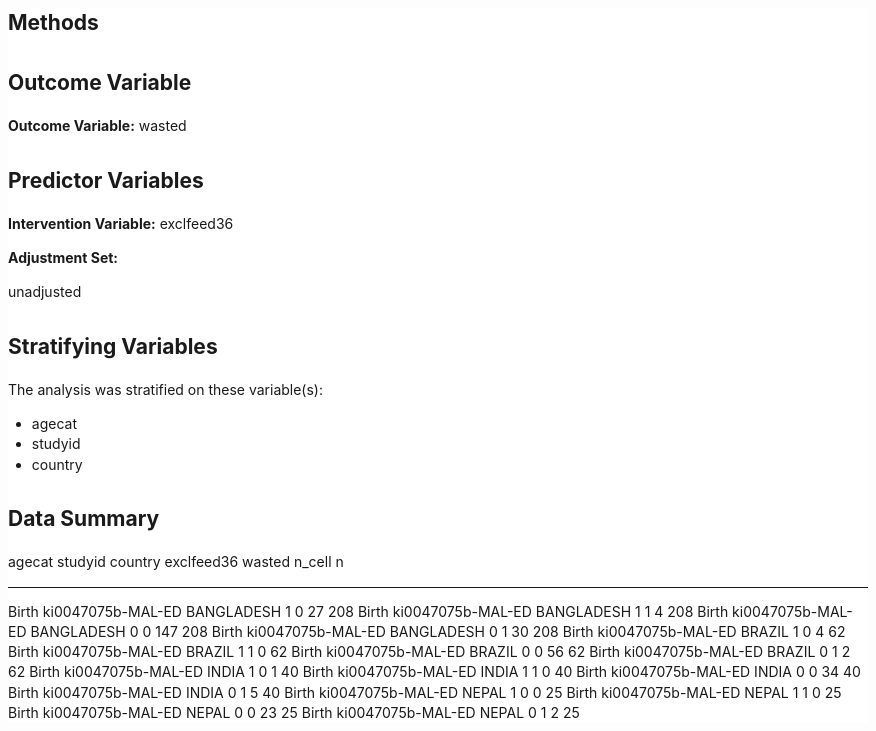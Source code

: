 





## Methods
## Outcome Variable

**Outcome Variable:** wasted

## Predictor Variables

**Intervention Variable:** exclfeed36

**Adjustment Set:**

unadjusted

## Stratifying Variables

The analysis was stratified on these variable(s):

* agecat
* studyid
* country

## Data Summary

agecat      studyid                    country                        exclfeed36    wasted   n_cell      n
----------  -------------------------  -----------------------------  -----------  -------  -------  -----
Birth       ki0047075b-MAL-ED          BANGLADESH                     1                  0       27    208
Birth       ki0047075b-MAL-ED          BANGLADESH                     1                  1        4    208
Birth       ki0047075b-MAL-ED          BANGLADESH                     0                  0      147    208
Birth       ki0047075b-MAL-ED          BANGLADESH                     0                  1       30    208
Birth       ki0047075b-MAL-ED          BRAZIL                         1                  0        4     62
Birth       ki0047075b-MAL-ED          BRAZIL                         1                  1        0     62
Birth       ki0047075b-MAL-ED          BRAZIL                         0                  0       56     62
Birth       ki0047075b-MAL-ED          BRAZIL                         0                  1        2     62
Birth       ki0047075b-MAL-ED          INDIA                          1                  0        1     40
Birth       ki0047075b-MAL-ED          INDIA                          1                  1        0     40
Birth       ki0047075b-MAL-ED          INDIA                          0                  0       34     40
Birth       ki0047075b-MAL-ED          INDIA                          0                  1        5     40
Birth       ki0047075b-MAL-ED          NEPAL                          1                  0        0     25
Birth       ki0047075b-MAL-ED          NEPAL                          1                  1        0     25
Birth       ki0047075b-MAL-ED          NEPAL                          0                  0       23     25
Birth       ki0047075b-MAL-ED          NEPAL                          0                  1        2     25
